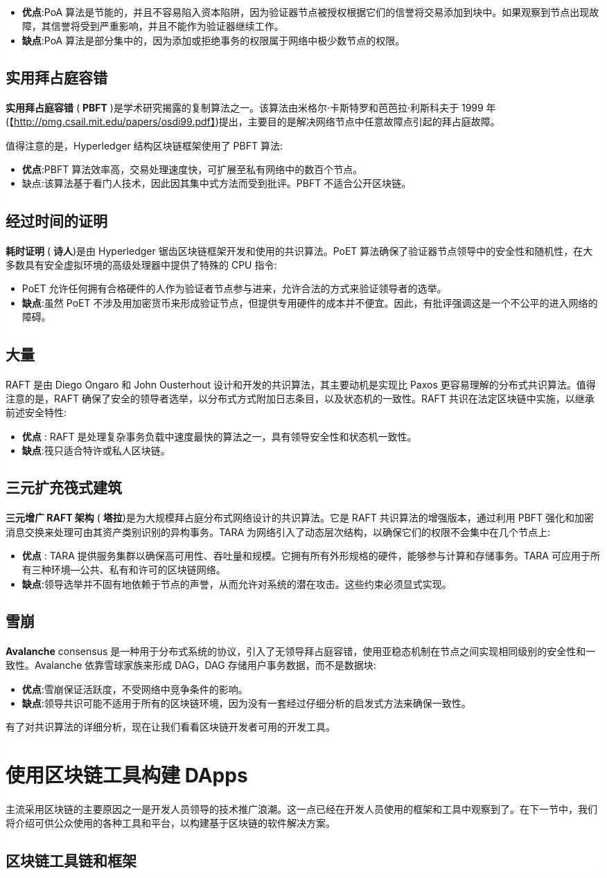 *   **优点**:PoA 算法是节能的，并且不容易陷入资本陷阱，因为验证器节点被授权根据它们的信誉将交易添加到块中。如果观察到节点出现故障，其信誉将受到严重影响，并且不能作为验证器继续工作。
*   **缺点**:PoA 算法是部分集中的，因为添加或拒绝事务的权限属于网络中极少数节点的权限。

## 实用拜占庭容错

**实用拜占庭容错** ( **PBFT** )是学术研究揭露的复制算法之一。该算法由米格尔·卡斯特罗和芭芭拉·利斯科夫于 1999 年(【http://pmg.csail.mit.edu/papers/osdi99.pdf】)提出，主要目的是解决网络节点中任意故障点引起的拜占庭故障。

值得注意的是，Hyperledger 结构区块链框架使用了 PBFT 算法:

*   **优点**:PBFT 算法效率高，交易处理速度快，可扩展至私有网络中的数百个节点。
*   缺点:该算法基于看门人技术，因此因其集中式方法而受到批评。PBFT 不适合公开区块链。

## 经过时间的证明

**耗时证明** ( **诗人**)是由 Hyperledger 锯齿区块链框架开发和使用的共识算法。PoET 算法确保了验证器节点领导中的安全性和随机性，在大多数具有安全虚拟环境的高级处理器中提供了特殊的 CPU 指令:

*   PoET 允许任何拥有合格硬件的人作为验证者节点参与进来，允许合法的方式来验证领导者的选举。
*   **缺点**:虽然 PoET 不涉及用加密货币来形成验证节点，但提供专用硬件的成本并不便宜。因此，有批评强调这是一个不公平的进入网络的障碍。

## 大量

RAFT 是由 Diego Ongaro 和 John Ousterhout 设计和开发的共识算法，其主要动机是实现比 Paxos 更容易理解的分布式共识算法。值得注意的是，RAFT 确保了安全的领导者选举，以分布式方式附加日志条目，以及状态机的一致性。RAFT 共识在法定区块链中实施，以继承前述安全特性:

*   **优点** : RAFT 是处理复杂事务负载中速度最快的算法之一，具有领导安全性和状态机一致性。
*   **缺点**:筏只适合特许或私人区块链。

## 三元扩充筏式建筑

**三元增广 RAFT 架构** ( **塔拉**)是为大规模拜占庭分布式网络设计的共识算法。它是 RAFT 共识算法的增强版本，通过利用 PBFT 强化和加密消息交换来处理可由其资产类别识别的异构事务。TARA 为网络引入了动态层次结构，以确保它们的权限不会集中在几个节点上:

*   **优点** : TARA 提供服务集群以确保高可用性、吞吐量和规模。它拥有所有外形规格的硬件，能够参与计算和存储事务。TARA 可应用于所有三种环境—公共、私有和许可的区块链网络。
*   **缺点**:领导选举并不固有地依赖于节点的声誉，从而允许对系统的潜在攻击。这些约束必须显式实现。

## 雪崩

**Avalanche** consensus 是一种用于分布式系统的协议，引入了无领导拜占庭容错，使用亚稳态机制在节点之间实现相同级别的安全性和一致性。Avalanche 依靠雪球家族来形成 DAG，DAG 存储用户事务数据，而不是数据块:

*   **优点**:雪崩保证活跃度，不受网络中竞争条件的影响。
*   **缺点**:领导共识可能不适用于所有的区块链环境，因为没有一套经过仔细分析的启发式方法来确保一致性。

有了对共识算法的详细分析，现在让我们看看区块链开发者可用的开发工具。

# 使用区块链工具构建 DApps

主流采用区块链的主要原因之一是开发人员领导的技术推广浪潮。这一点已经在开发人员使用的框架和工具中观察到了。在下一节中，我们将介绍可供公众使用的各种工具和平台，以构建基于区块链的软件解决方案。

## 区块链工具链和框架
